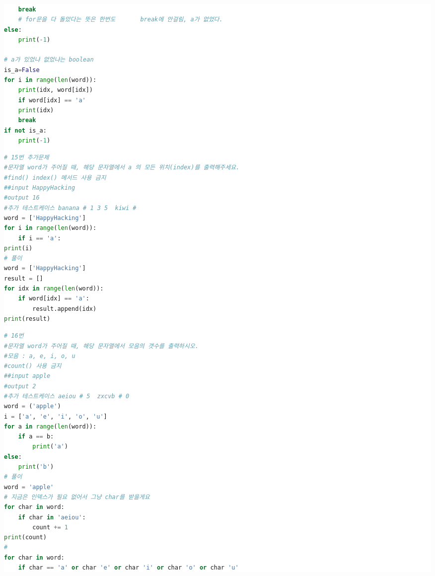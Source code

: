```python
    break
    # for문을 다 돌았다는 뜻은 한번도 		break에 안걸림, a가 없었다.
else:
    print(-1)
    
# a가 있었냐 없었냐는 boolean
is_a=False    
for i in range(len(word)):
    print(idx, word[idx])
    if word[idx] == 'a'
    print(idx)
    break
if not is_a:
    print(-1)
```

```python
# 15번 추가문제
#문자열 word가 주어질 때, 해당 문자열에서 a 의 모든 위치(index)를 출력해주세요.
#find() index() 메서드 사용 금지
##input HappyHacking
#output 16
#추가 테스트케이스 banana # 1 3 5  kiwi #
word = ['HappyHacking']
for i in range(len(word)):
    if i == 'a':
print(i)
# 풀이
word = ['HappyHacking']
result = []
for idx in range(len(word)):
    if word[idx] == 'a':
        result.append(idx)
print(result)        
```

```python
# 16번
#문자열 word가 주어질 때, 해당 문자열에서 모음의 갯수를 출력하시오.
#모음 : a, e, i, o, u 
#count() 사용 금지
##input apple
#output 2
#추가 테스트케이스 aeiou # 5  zxcvb # 0
word = ('apple')
i = ['a', 'e', 'i', 'o', 'u']
for a in range(len(word)):
    if a == b:
        print('a')
else:   
    print('b')
# 풀이
word = 'apple'
# 지금은 인덱스가 필요 없어서 그냥 char를 받을게요
for char in word:
    if char in 'aeiou':
        count += 1
print(count)
#
for char in word:
    if char == 'a' or char 'e' or char 'i' or char 'o' or char 'u'
```
